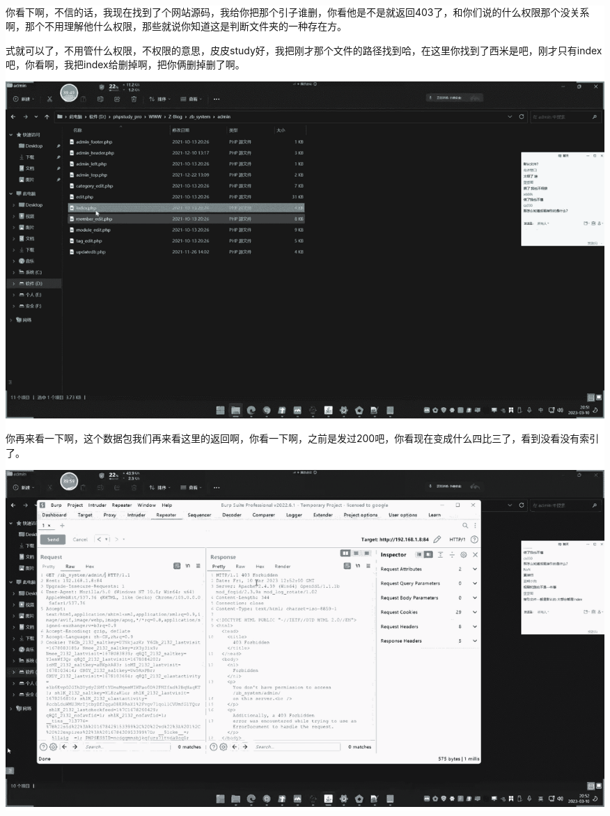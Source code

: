 你看下啊，不信的话，我现在找到了个网站源码，我给你把那个引子谁删，你看他是不是就返回403了，和你们说的什么权限那个没关系啊，那个不用理解他什么权限，那些就说你知道这是判断文件夹的一种存在方。

式就可以了，不用管什么权限，不权限的意思，皮皮study好，我把刚才那个文件的路径找到哈，在这里你找到了西米是吧，刚才只有index吧，你看啊，我把index给删掉啊，把你俩删掉删了啊。



![](img/97f952714afe52263d4c11e7e22336bd_134.png)

你再来看一下啊，这个数据包我们再来看这里的返回啊，你看一下啊，之前是发过200吧，你看现在变成什么四比三了，看到没看没有索引了。



![](img/97f952714afe52263d4c11e7e22336bd_136.png)
